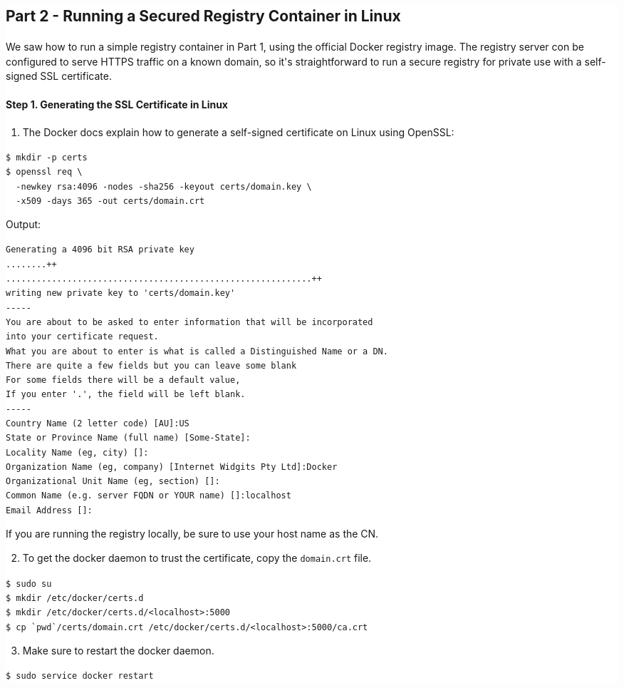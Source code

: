 
## Part 2 - Running a Secured Registry Container in Linux

We saw how to run a simple registry container in Part 1, using the official Docker registry image. The registry server con be configured to serve HTTPS traffic on a known domain, so it's straightforward to run a secure registry for private use with a self-signed SSL certificate.

#### Step 1. Generating the SSL Certificate in Linux

1. The Docker docs explain how to generate a self-signed certificate on Linux using OpenSSL:

```
$ mkdir -p certs 
$ openssl req \ 
  -newkey rsa:4096 -nodes -sha256 -keyout certs/domain.key \  
  -x509 -days 365 -out certs/domain.crt
```

Output:

```
Generating a 4096 bit RSA private key
........++
............................................................++
writing new private key to 'certs/domain.key'
-----
You are about to be asked to enter information that will be incorporated
into your certificate request.
What you are about to enter is what is called a Distinguished Name or a DN.
There are quite a few fields but you can leave some blank
For some fields there will be a default value,
If you enter '.', the field will be left blank.
-----
Country Name (2 letter code) [AU]:US
State or Province Name (full name) [Some-State]:
Locality Name (eg, city) []:
Organization Name (eg, company) [Internet Widgits Pty Ltd]:Docker
Organizational Unit Name (eg, section) []:
Common Name (e.g. server FQDN or YOUR name) []:localhost
Email Address []:
```

If you are running the registry locally, be sure to use your host name as the CN. 

2. To get the docker daemon to trust the certificate, copy the `domain.crt` file.

```
$ sudo su
$ mkdir /etc/docker/certs.d
$ mkdir /etc/docker/certs.d/<localhost>:5000 
$ cp `pwd`/certs/domain.crt /etc/docker/certs.d/<localhost>:5000/ca.crt
```

3. Make sure to restart the docker daemon.

```
$ sudo service docker restart
```
